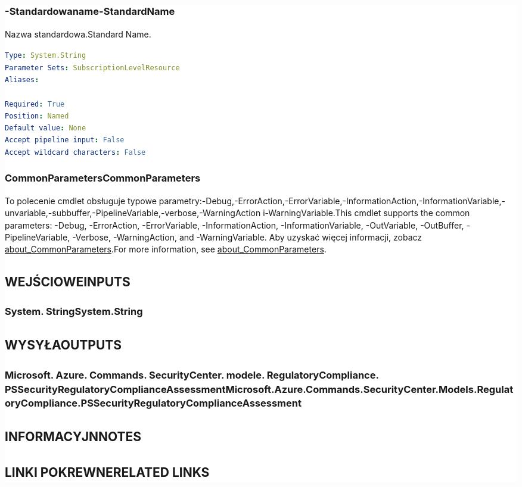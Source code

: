 ### <span data-ttu-id="135cf-125">-Standardowaname</span><span class="sxs-lookup"><span data-stu-id="135cf-125">-StandardName</span></span>
<span data-ttu-id="135cf-126">Nazwa standardowa.</span><span class="sxs-lookup"><span data-stu-id="135cf-126">Standard Name.</span></span>

```yaml
Type: System.String
Parameter Sets: SubscriptionLevelResource
Aliases:

Required: True
Position: Named
Default value: None
Accept pipeline input: False
Accept wildcard characters: False
```

### <span data-ttu-id="135cf-127">CommonParameters</span><span class="sxs-lookup"><span data-stu-id="135cf-127">CommonParameters</span></span>
<span data-ttu-id="135cf-128">To polecenie cmdlet obsługuje typowe parametry:-Debug,-ErrorAction,-ErrorVariable,-InformationAction,-InformationVariable,-unvariable,-subbuffer,-PipelineVariable,-verbose,-WarningAction i-WarningVariable.</span><span class="sxs-lookup"><span data-stu-id="135cf-128">This cmdlet supports the common parameters: -Debug, -ErrorAction, -ErrorVariable, -InformationAction, -InformationVariable, -OutVariable, -OutBuffer, -PipelineVariable, -Verbose, -WarningAction, and -WarningVariable.</span></span> <span data-ttu-id="135cf-129">Aby uzyskać więcej informacji, zobacz [about_CommonParameters](http://go.microsoft.com/fwlink/?LinkID=113216).</span><span class="sxs-lookup"><span data-stu-id="135cf-129">For more information, see [about_CommonParameters](http://go.microsoft.com/fwlink/?LinkID=113216).</span></span>

## <span data-ttu-id="135cf-130">WEJŚCIOWE</span><span class="sxs-lookup"><span data-stu-id="135cf-130">INPUTS</span></span>

### <span data-ttu-id="135cf-131">System. String</span><span class="sxs-lookup"><span data-stu-id="135cf-131">System.String</span></span>

## <span data-ttu-id="135cf-132">WYSYŁA</span><span class="sxs-lookup"><span data-stu-id="135cf-132">OUTPUTS</span></span>

### <span data-ttu-id="135cf-133">Microsoft. Azure. Commands. SecurityCenter. modele. RegulatoryCompliance. PSSecurityRegulatoryComplianceAssessment</span><span class="sxs-lookup"><span data-stu-id="135cf-133">Microsoft.Azure.Commands.SecurityCenter.Models.RegulatoryCompliance.PSSecurityRegulatoryComplianceAssessment</span></span>

## <span data-ttu-id="135cf-134">INFORMACYJN</span><span class="sxs-lookup"><span data-stu-id="135cf-134">NOTES</span></span>

## <span data-ttu-id="135cf-135">LINKI POKREWNE</span><span class="sxs-lookup"><span data-stu-id="135cf-135">RELATED LINKS</span></span>
